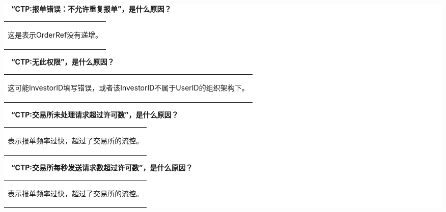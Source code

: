 </div><p class="region_tail" id="region_tail_3" style="border-top-color:transparent;border-bottom-width:0;"></p></div></p>
<p><div class="region_i"><p class="region_header" id="region_header_4" style="padding-left: 1em;font-weight : bold;text-indent: 0px;text-align: left;">“CTP:报单错误：不允许重复报单”，是什么原因？</p><div class="region_panel" id="region_panel_4" style="display:block;"><table><tr><td>
<p>这是表示OrderRef没有递增。</p>
</td></tr></table>
</div><p class="region_tail" id="region_tail_4" style="border-top-color:transparent;border-bottom-width:0;"></p></div></p>
<p><div class="region_i"><p class="region_header" id="region_header_5" style="padding-left: 1em;font-weight : bold;text-indent: 0px;text-align: left;">“CTP:无此权限”，是什么原因？</p><div class="region_panel" id="region_panel_5" style="display:block;"><table><tr><td>
<p>这可能InvestorID填写错误，或者该InvestorID不属于UserID的组织架构下。</p>
</td></tr></table>
</div><p class="region_tail" id="region_tail_5" style="border-top-color:transparent;border-bottom-width:0;"></p></div></p>
<p><div class="region_i"><p class="region_header" id="region_header_6" style="padding-left: 1em;font-weight : bold;text-indent: 0px;text-align: left;">“CTP:交易所未处理请求超过许可数”，是什么原因？</p><div class="region_panel" id="region_panel_6" style="display:block;"><table><tr><td>
<p>表示报单频率过快，超过了交易所的流控。</p>
</td></tr></table>
</div><p class="region_tail" id="region_tail_6" style="border-top-color:transparent;border-bottom-width:0;"></p></div></p>
<p><div class="region_i"><p class="region_header" id="region_header_7" style="padding-left: 1em;font-weight : bold;text-indent: 0px;text-align: left;">“CTP:交易所每秒发送请求数超过许可数”，是什么原因？</p><div class="region_panel" id="region_panel_7" style="display:block;"><table><tr><td>
<p>表示报单频率过快，超过了交易所的流控。</p>
</td></tr></table>
</div><p class="region_tail" id="region_tail_7" style="border-top-color:transparent;border-bottom-width:0;"></p></div></p>

